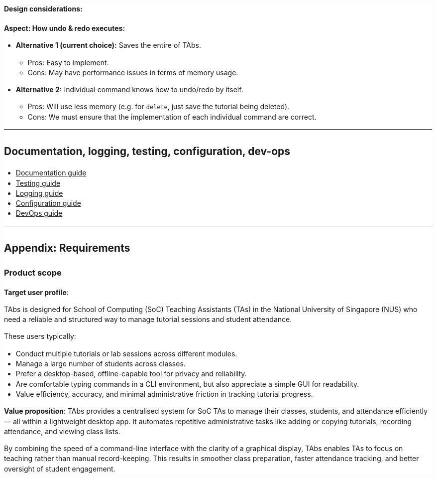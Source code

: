 #### Design considerations:

**Aspect: How undo & redo executes:**

* **Alternative 1 (current choice):** Saves the entire of TAbs.
    * Pros: Easy to implement.
    * Cons: May have performance issues in terms of memory usage.

* **Alternative 2:** Individual command knows how to undo/redo by
  itself.
    * Pros: Will use less memory (e.g. for `delete`, just save the tutorial being deleted).
    * Cons: We must ensure that the implementation of each individual command are correct.

--------------------------------------------------------------------------------------------------------------------

## **Documentation, logging, testing, configuration, dev-ops**

* [Documentation guide](Documentation.md)
* [Testing guide](Testing.md)
* [Logging guide](Logging.md)
* [Configuration guide](Configuration.md)
* [DevOps guide](DevOps.md)

--------------------------------------------------------------------------------------------------------------------

## **Appendix: Requirements**

### Product scope

**Target user profile**:

TAbs is designed for School of Computing (SoC) Teaching Assistants (TAs) in the National University of Singapore (NUS) who need a reliable and structured way to manage tutorial sessions and student attendance.

These users typically:
* Conduct multiple tutorials or lab sessions across different modules.
* Manage a large number of students across classes.
* Prefer a desktop-based, offline-capable tool for privacy and reliability.
* Are comfortable typing commands in a CLI environment, but also appreciate a simple GUI for readability.
* Value efficiency, accuracy, and minimal administrative friction in tracking tutorial progress.

**Value proposition**:
TAbs provides a centralised system for SoC TAs to manage their classes, students, and attendance efficiently — all within a lightweight desktop app.
It automates repetitive administrative tasks like adding or copying tutorials, recording attendance, and viewing class lists.

By combining the speed of a command-line interface with the clarity of a graphical display, TAbs enables TAs to focus on teaching rather than manual record-keeping.
This results in smoother class preparation, faster attendance tracking, and better oversight of student engagement.
